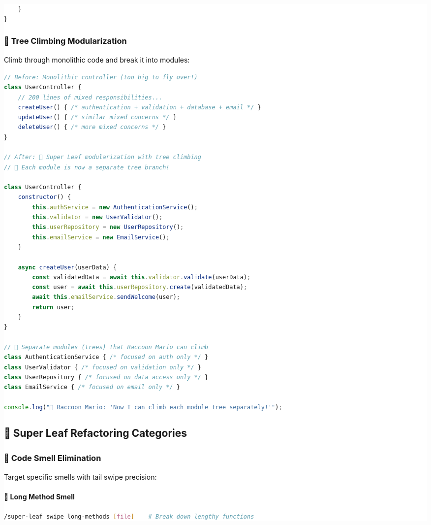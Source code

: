 ```javascript
    }
}
```

### 🌳 **Tree Climbing Modularization**
Climb through monolithic code and break it into modules:

```javascript
// Before: Monolithic controller (too big to fly over!)
class UserController {
    // 200 lines of mixed responsibilities...
    createUser() { /* authentication + validation + database + email */ }
    updateUser() { /* similar mixed concerns */ }
    deleteUser() { /* more mixed concerns */ }
}

// After: 🍃 Super Leaf modularization with tree climbing
// 🦝 Each module is now a separate tree branch!

class UserController {
    constructor() {
        this.authService = new AuthenticationService();
        this.validator = new UserValidator();
        this.userRepository = new UserRepository();
        this.emailService = new EmailService();
    }
    
    async createUser(userData) {
        const validatedData = await this.validator.validate(userData);
        const user = await this.userRepository.create(validatedData);
        await this.emailService.sendWelcome(user);
        return user;
    }
}

// 🌳 Separate modules (trees) that Raccoon Mario can climb
class AuthenticationService { /* focused on auth only */ }
class UserValidator { /* focused on validation only */ }
class UserRepository { /* focused on data access only */ }
class EmailService { /* focused on email only */ }

console.log("🦝 Raccoon Mario: 'Now I can climb each module tree separately!'");
```

## 🎨 Super Leaf Refactoring Categories

### 🦝 **Code Smell Elimination**
Target specific smells with tail swipe precision:

#### 🎯 **Long Method Smell**
```bash
/super-leaf swipe long-methods [file]    # Break down lengthy functions
```
